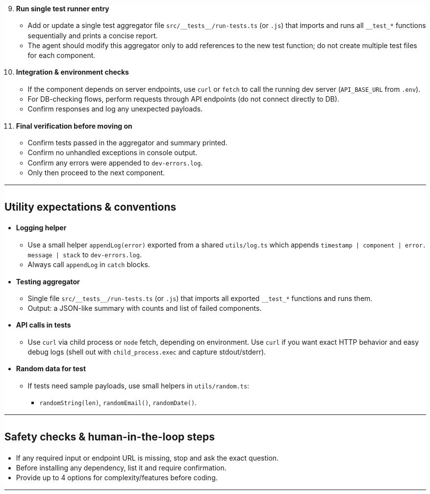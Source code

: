 9. **Run single test runner entry**

   * Add or update a single test aggregator file `src/__tests__/run-tests.ts` (or `.js`) that imports and runs all `__test_*` functions sequentially and prints a concise report.
   * The agent should modify this aggregator only to add references to the new test function; do not create multiple test files for each component.

10. **Integration & environment checks**

    * If the component depends on server endpoints, use `curl` or `fetch` to call the running dev server (`API_BASE_URL` from `.env`).
    * For DB-checking flows, perform requests through API endpoints (do not connect directly to DB).
    * Confirm responses and log any unexpected payloads.

11. **Final verification before moving on**

    * Confirm tests passed in the aggregator and summary printed.
    * Confirm no unhandled exceptions in console output.
    * Confirm any errors were appended to `dev-errors.log`.
    * Only then proceed to the next component.

---

## Utility expectations & conventions

* **Logging helper**

  * Use a small helper `appendLog(error)` exported from a shared `utils/log.ts` which appends `timestamp | component | error.message | stack` to `dev-errors.log`.
  * Always call `appendLog` in `catch` blocks.

* **Testing aggregator**

  * Single file `src/__tests__/run-tests.ts` (or `.js`) that imports all exported `__test_*` functions and runs them.
  * Output: a JSON-like summary with counts and list of failed components.

* **API calls in tests**

  * Use `curl` via child process or `node` fetch, depending on environment. Use `curl` if you want exact HTTP behavior and easy debug logs (shell out with `child_process.exec` and capture stdout/stderr).

* **Random data for test**

  * If tests need sample payloads, use small helpers in `utils/random.ts`:

    * `randomString(len)`, `randomEmail()`, `randomDate()`.

---

## Safety checks & human-in-the-loop steps

* If any required input or endpoint URL is missing, stop and ask the exact question.
* Before installing any dependency, list it and require confirmation.
* Provide up to 4 options for complexity/features before coding.

---